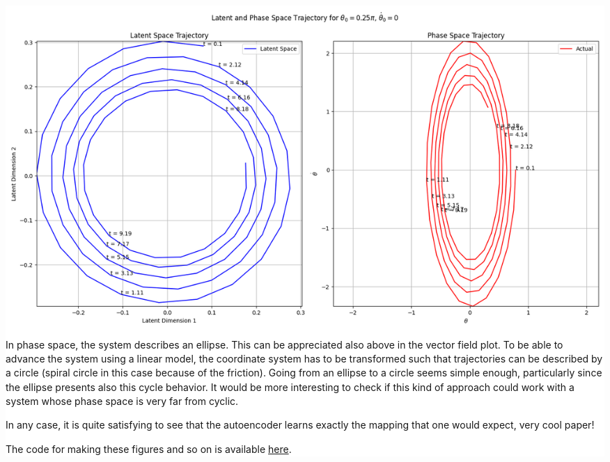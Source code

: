   <img src="/assets/images/Pendulum/latent_and_phase_space_trajectory.png" alt="Visualize solution"/>
</p>

In phase space, the system describes an ellipse. This can be appreciated also above in the vector field plot. To be able to advance the system using a linear model, the coordinate system has to be transformed such that trajectories can be described by a circle (spiral circle in this case because of the friction). Going from an ellipse to a circle seems simple enough, particularly since the ellipse presents also this cycle behavior. It would be more interesting to check if this kind of approach could work with a system whose phase space is very far from cyclic.

In any case, it is quite satisfying to see that the autoencoder learns exactly the mapping that one would expect, very cool paper!

The code for making these figures and so on is available [here](https://github.com/neggor/Pendulum_Koopman).



<p align="center">